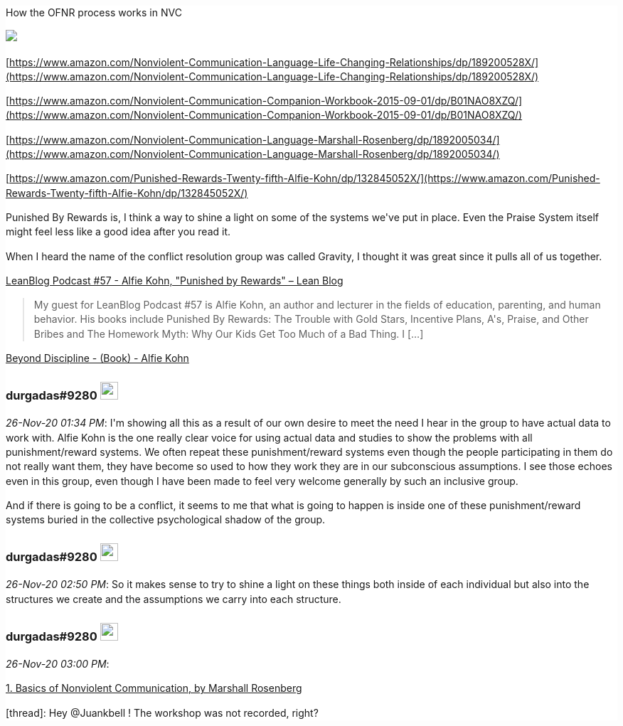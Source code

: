 How the OFNR process works in NVC

![](https://cdn.discordapp.com/attachments/773311685871534144/781581135238135818/OFNR_connections-nvc-1024x753.jpg)

[https://www.amazon.com/Nonviolent-Communication-Language-Life-Changing-Relationships/dp/189200528X/](https://www.amazon.com/Nonviolent-Communication-Language-Life-Changing-Relationships/dp/189200528X/)

[https://www.amazon.com/Nonviolent-Communication-Companion-Workbook-2015-09-01/dp/B01NAO8XZQ/](https://www.amazon.com/Nonviolent-Communication-Companion-Workbook-2015-09-01/dp/B01NAO8XZQ/)

[https://www.amazon.com/Nonviolent-Communication-Language-Marshall-Rosenberg/dp/1892005034/](https://www.amazon.com/Nonviolent-Communication-Language-Marshall-Rosenberg/dp/1892005034/)

[https://www.amazon.com/Punished-Rewards-Twenty-fifth-Alfie-Kohn/dp/132845052X/](https://www.amazon.com/Punished-Rewards-Twenty-fifth-Alfie-Kohn/dp/132845052X/)

Punished By Rewards is, I think a way to shine a light on some of the systems we've put in place. Even the Praise System itself might feel less like a good idea after you read it.
                    
When I heard the name of the conflict resolution group was called Gravity, I thought it was great since it pulls all of us together.
                                                
[LeanBlog Podcast #57 - Alfie Kohn, "Punished by Rewards" – Lean Blog](https://www.leanblog.org/2009/01/leanblog-podcast-57-alfie-kohn-punished/)
> My guest for LeanBlog Podcast #57 is Alfie Kohn, an author and lecturer in the fields of education, parenting, and human behavior. His books include Punished By Rewards: The Trouble with Gold Stars, Incentive Plans, A's, Praise, and Other Bribes and The Homework Myth: Why Our Kids Get Too Much of a Bad Thing. I […]

[Beyond Discipline - (Book) - Alfie Kohn](https://www.alfiekohn.org/beyond-discipline/)

<h3>durgadas#9280  <img src="https://cdn.discordapp.com/avatars/249005209710362624/fd52223eb3a60649ccd2e83b04f65f61.png" width="25" height="25" /></h3>

_26-Nov-20 01:34 PM_:	I'm showing all this as a result of our own desire to meet the need I hear in the group to have actual data to work with. Alfie Kohn is the one really clear voice for using actual data and studies to show the problems with all punishment/reward systems. We often repeat these punishment/reward systems even though the people participating in them do not really want them, they have become so used to how they work they are in our subconscious assumptions. I see those echoes even in this group, even though I have been made to feel very welcome generally by such an inclusive group.

And if there is going to be a conflict, it seems to me that what is going to happen is inside one of these punishment/reward systems buried in the collective psychological shadow of the group.

<h3>durgadas#9280  <img src="https://cdn.discordapp.com/avatars/249005209710362624/fd52223eb3a60649ccd2e83b04f65f61.png" width="25" height="25" /></h3>

_26-Nov-20 02:50 PM_:	So it makes sense to try to shine a light on these things both inside of each individual but also into the structures we create and the assumptions we carry into each structure.

<h3>durgadas#9280  <img src="https://cdn.discordapp.com/avatars/249005209710362624/fd52223eb3a60649ccd2e83b04f65f61.png" width="25" height="25" /></h3>

_26-Nov-20 03:00 PM_:	
                        
[1. Basics of Nonviolent Communication, by Marshall Rosenberg](https://www.youtube.com/watch?v=VT8KGgDo6TY)


[thread]: Hey @Juankbell ! The workshop was not recorded, right?
